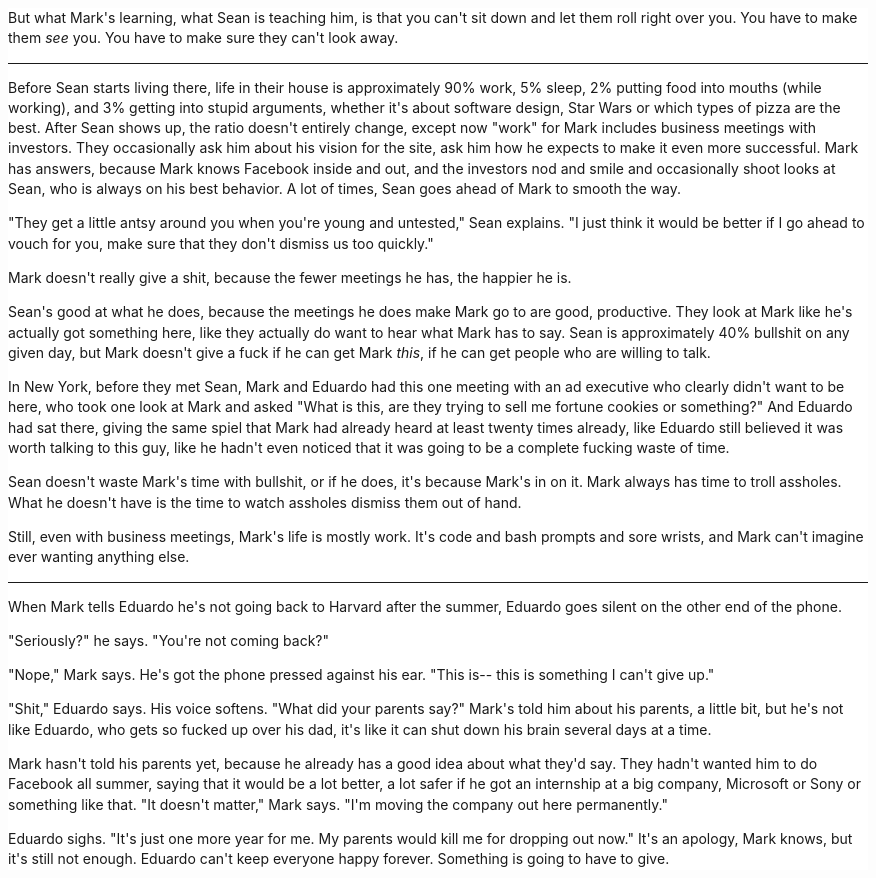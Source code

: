 But what Mark's learning, what Sean is teaching him, is that you can't sit down and let them roll right over you. You have to make them *see* you. You have to make sure they can't look away.

---

Before Sean starts living there, life in their house is approximately 90% work, 5% sleep, 2% putting food into mouths (while working), and 3% getting into stupid arguments, whether it's about software design, Star Wars or which types of pizza are the best. After Sean shows up, the ratio doesn't entirely change, except now "work" for Mark includes business meetings with investors. They occasionally ask him about his vision for the site, ask him how he expects to make it even more successful. Mark has answers, because Mark knows Facebook inside and out, and the investors nod and smile and occasionally shoot looks at Sean, who is always on his best behavior. A lot of times, Sean goes ahead of Mark to smooth the way.

"They get a little antsy around you when you're young and untested," Sean explains. "I just think it would be better if I go ahead to vouch for you, make sure that they don't dismiss us too quickly."

Mark doesn't really give a shit, because the fewer meetings he has, the happier he is.

Sean's good at what he does, because the meetings he does make Mark go to are good, productive. They look at Mark like he's actually got something here, like they actually do want to hear what Mark has to say. Sean is approximately 40% bullshit on any given day, but Mark doesn't give a fuck if he can get Mark *this*, if he can get people who are willing to talk.

In New York, before they met Sean, Mark and Eduardo had this one meeting with an ad executive who clearly didn't want to be here, who took one look at Mark and asked "What is this, are they trying to sell me fortune cookies or something?" And Eduardo had sat there, giving the same spiel that Mark had already heard at least twenty times already, like Eduardo still believed it was worth talking to this guy, like he hadn't even noticed that it was going to be a complete fucking waste of time.

Sean doesn't waste Mark's time with bullshit, or if he does, it's because Mark's in on it. Mark always has time to troll assholes. What he doesn't have is the time to watch assholes dismiss them out of hand.

Still, even with business meetings, Mark's life is mostly work. It's code and bash prompts and sore wrists, and Mark can't imagine ever wanting anything else.

---

When Mark tells Eduardo he's not going back to Harvard after the summer, Eduardo goes silent on the other end of the phone.

"Seriously?" he says. "You're not coming back?"

"Nope," Mark says. He's got the phone pressed against his ear. "This is-- this is something I can't give up."

"Shit," Eduardo says. His voice softens. "What did your parents say?" Mark's told him about his parents, a little bit, but he's not like Eduardo, who gets so fucked up over his dad, it's like it can shut down his brain several days at a time.

Mark hasn't told his parents yet, because he already has a good idea about what they'd say. They hadn't wanted him to do Facebook all summer, saying that it would be a lot better, a lot safer if he got an internship at a big company, Microsoft or Sony or something like that. "It doesn't matter," Mark says. "I'm moving the company out here permanently."

Eduardo sighs. "It's just one more year for me. My parents would kill me for dropping out now." It's an apology, Mark knows, but it's still not enough. Eduardo can't keep everyone happy forever. Something is going to have to give.
